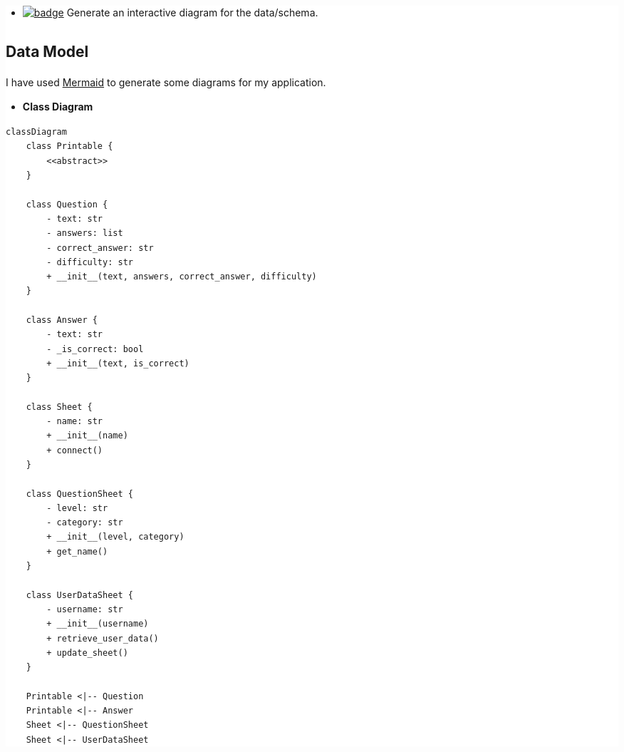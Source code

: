 - [![badge](https://img.shields.io/badge/Mermaid-grey?logo=mermaid&logoColor=FF3670)](https://mermaid.live) Generate an interactive diagram for the data/schema.

## Data Model

I have used [Mermaid](https://mermaid.live) to generate some diagrams for my application.

- **Class Diagram**

```mermaid
classDiagram
    class Printable {
        <<abstract>>
    }

    class Question {
        - text: str
        - answers: list
        - correct_answer: str
        - difficulty: str
        + __init__(text, answers, correct_answer, difficulty)
    }

    class Answer {
        - text: str
        - _is_correct: bool
        + __init__(text, is_correct)
    }

    class Sheet {
        - name: str
        + __init__(name)
        + connect()
    }

    class QuestionSheet {
        - level: str
        - category: str
        + __init__(level, category)
        + get_name()
    }

    class UserDataSheet {
        - username: str
        + __init__(username)
        + retrieve_user_data()
        + update_sheet()
    }

    Printable <|-- Question
    Printable <|-- Answer
    Sheet <|-- QuestionSheet
    Sheet <|-- UserDataSheet
```

